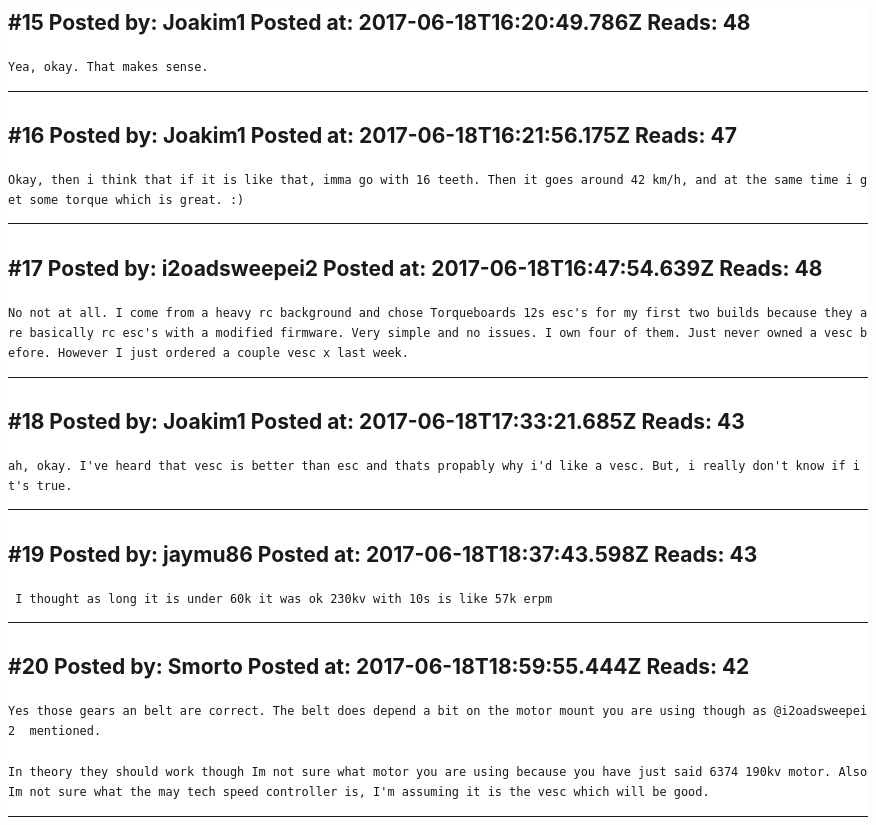## \#15 Posted by: Joakim1 Posted at: 2017-06-18T16:20:49.786Z Reads: 48

```
Yea, okay. That makes sense.
```

---
## \#16 Posted by: Joakim1 Posted at: 2017-06-18T16:21:56.175Z Reads: 47

```
Okay, then i think that if it is like that, imma go with 16 teeth. Then it goes around 42 km/h, and at the same time i get some torque which is great. :)
```

---
## \#17 Posted by: i2oadsweepei2 Posted at: 2017-06-18T16:47:54.639Z Reads: 48

```
No not at all. I come from a heavy rc background and chose Torqueboards 12s esc's for my first two builds because they are basically rc esc's with a modified firmware. Very simple and no issues. I own four of them. Just never owned a vesc before. However I just ordered a couple vesc x last week.
```

---
## \#18 Posted by: Joakim1 Posted at: 2017-06-18T17:33:21.685Z Reads: 43

```
ah, okay. I've heard that vesc is better than esc and thats propably why i'd like a vesc. But, i really don't know if it's true.
```

---
## \#19 Posted by: jaymu86 Posted at: 2017-06-18T18:37:43.598Z Reads: 43

```
 I thought as long it is under 60k it was ok 230kv with 10s is like 57k erpm
```

---
## \#20 Posted by: Smorto Posted at: 2017-06-18T18:59:55.444Z Reads: 42

```
Yes those gears an belt are correct. The belt does depend a bit on the motor mount you are using though as @i2oadsweepei2  mentioned. 

In theory they should work though Im not sure what motor you are using because you have just said 6374 190kv motor. Also Im not sure what the may tech speed controller is, I'm assuming it is the vesc which will be good.
```

---
